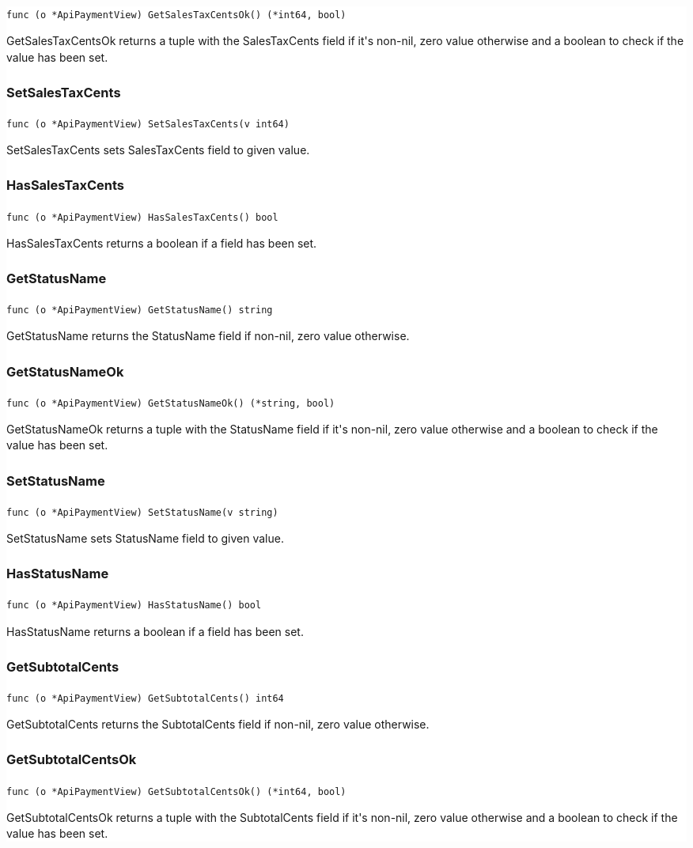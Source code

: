 `func (o *ApiPaymentView) GetSalesTaxCentsOk() (*int64, bool)`

GetSalesTaxCentsOk returns a tuple with the SalesTaxCents field if it's non-nil, zero value otherwise
and a boolean to check if the value has been set.

### SetSalesTaxCents

`func (o *ApiPaymentView) SetSalesTaxCents(v int64)`

SetSalesTaxCents sets SalesTaxCents field to given value.

### HasSalesTaxCents

`func (o *ApiPaymentView) HasSalesTaxCents() bool`

HasSalesTaxCents returns a boolean if a field has been set.

### GetStatusName

`func (o *ApiPaymentView) GetStatusName() string`

GetStatusName returns the StatusName field if non-nil, zero value otherwise.

### GetStatusNameOk

`func (o *ApiPaymentView) GetStatusNameOk() (*string, bool)`

GetStatusNameOk returns a tuple with the StatusName field if it's non-nil, zero value otherwise
and a boolean to check if the value has been set.

### SetStatusName

`func (o *ApiPaymentView) SetStatusName(v string)`

SetStatusName sets StatusName field to given value.

### HasStatusName

`func (o *ApiPaymentView) HasStatusName() bool`

HasStatusName returns a boolean if a field has been set.

### GetSubtotalCents

`func (o *ApiPaymentView) GetSubtotalCents() int64`

GetSubtotalCents returns the SubtotalCents field if non-nil, zero value otherwise.

### GetSubtotalCentsOk

`func (o *ApiPaymentView) GetSubtotalCentsOk() (*int64, bool)`

GetSubtotalCentsOk returns a tuple with the SubtotalCents field if it's non-nil, zero value otherwise
and a boolean to check if the value has been set.
